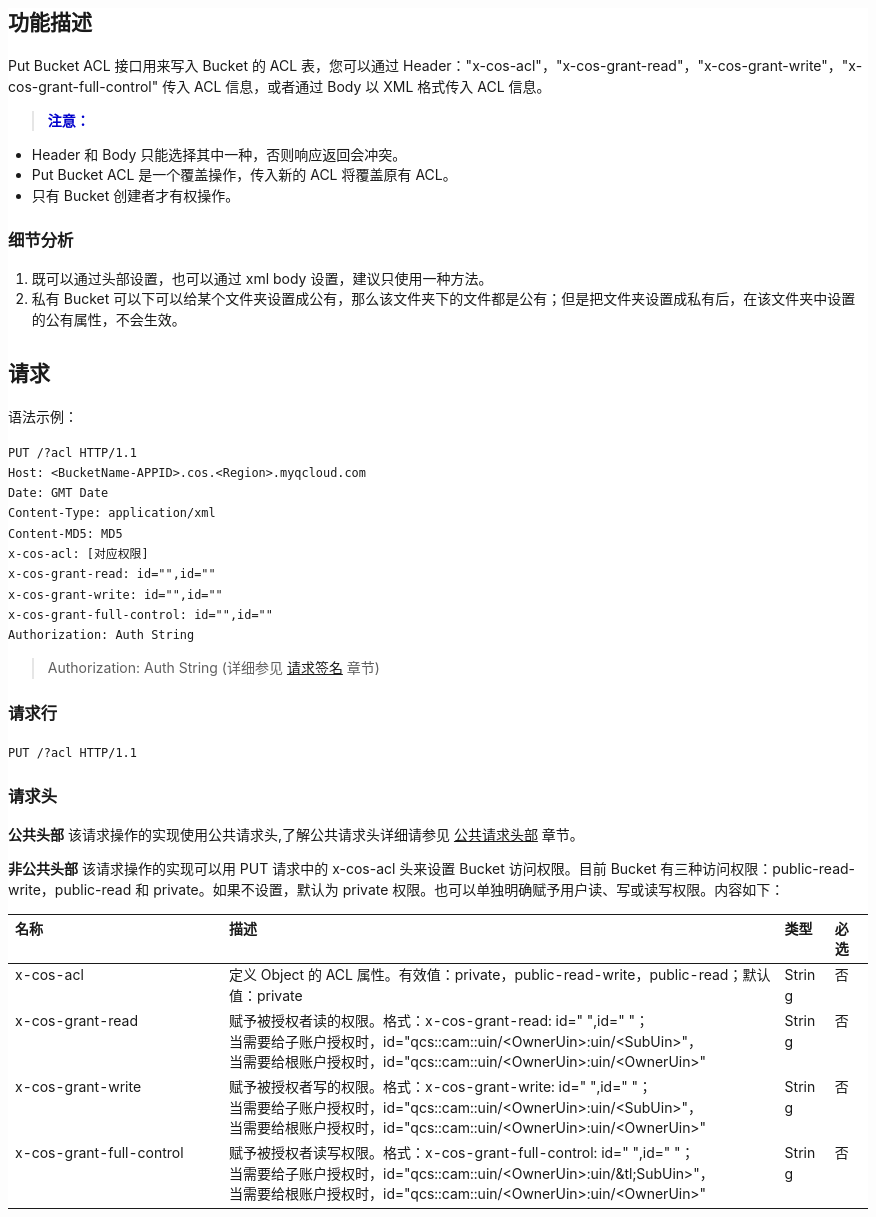 ## 功能描述
Put Bucket ACL 接口用来写入 Bucket 的 ACL 表，您可以通过 Header："x-cos-acl"，"x-cos-grant-read"，"x-cos-grant-write"，"x-cos-grant-full-control" 传入 ACL 信息，或者通过 Body 以 XML 格式传入 ACL 信息。
><font color="#0000cc">**注意：** </font>
- Header 和 Body 只能选择其中一种，否则响应返回会冲突。
- Put Bucket ACL 是一个覆盖操作，传入新的 ACL 将覆盖原有 ACL。
- 只有 Bucket 创建者才有权操作。

### 细节分析
1. 既可以通过头部设置，也可以通过 xml body 设置，建议只使用一种方法。
2. 私有 Bucket 可以下可以给某个文件夹设置成公有，那么该文件夹下的文件都是公有；但是把文件夹设置成私有后，在该文件夹中设置的公有属性，不会生效。

## 请求

语法示例：
```
PUT /?acl HTTP/1.1
Host: <BucketName-APPID>.cos.<Region>.myqcloud.com
Date: GMT Date
Content-Type: application/xml
Content-MD5: MD5
x-cos-acl: [对应权限]
x-cos-grant-read: id="",id=""
x-cos-grant-write: id="",id=""
x-cos-grant-full-control: id="",id=""
Authorization: Auth String
```
> Authorization: Auth String (详细参见 [请求签名](http://tcecqpoc.fsphere.cn/document/product/436/7778) 章节)

### 请求行
~~~
PUT /?acl HTTP/1.1
~~~

### 请求头

**公共头部**
该请求操作的实现使用公共请求头,了解公共请求头详细请参见 [公共请求头部](http://tcecqpoc.fsphere.cn/document/product/436/7728) 章节。

**非公共头部** <style  rel="stylesheet"> table th:nth-of-type(1) { width: 200px; }</style>
该请求操作的实现可以用 PUT 请求中的 x-cos-acl 头来设置 Bucket 访问权限。目前 Bucket 有三种访问权限：public-read-write，public-read 和 private。如果不设置，默认为 private 权限。也可以单独明确赋予用户读、写或读写权限。内容如下：

|名称|描述|类型|必选|
|:---|:-- |:--|:--|
| x-cos-acl | 定义 Object 的 ACL 属性。有效值：private，public-read-write，public-read；默认值：private | String|  否 |
| x-cos-grant-read | 赋予被授权者读的权限。格式：x-cos-grant-read: id=" ",id=" "；<br/>当需要给子账户授权时，id="qcs::cam::uin/&lt;OwnerUin&gt;:uin/&lt;SubUin&gt;"，<br/>当需要给根账户授权时，id="qcs::cam::uin/&lt;OwnerUin&gt;:uin/&lt;OwnerUin&gt;" | String |  否 |
| x-cos-grant-write| 赋予被授权者写的权限。格式：x-cos-grant-write: id=" ",id=" "；<br/>当需要给子账户授权时，id="qcs::cam::uin/&lt;OwnerUin&gt;:uin/&lt;SubUin&gt;"，<br/>当需要给根账户授权时，id="qcs::cam::uin/&lt;OwnerUin&gt;:uin/&lt;OwnerUin&gt;" |String |  否 |
| x-cos-grant-full-control | 赋予被授权者读写权限。格式：x-cos-grant-full-control: id=" ",id=" "；<br/>当需要给子账户授权时，id="qcs::cam::uin/&lt;OwnerUin&gt;:uin/&tl;SubUin&gt;"，<br/>当需要给根账户授权时，id="qcs::cam::uin/&lt;OwnerUin&gt;:uin/&lt;OwnerUin&gt;" | String|  否 |
